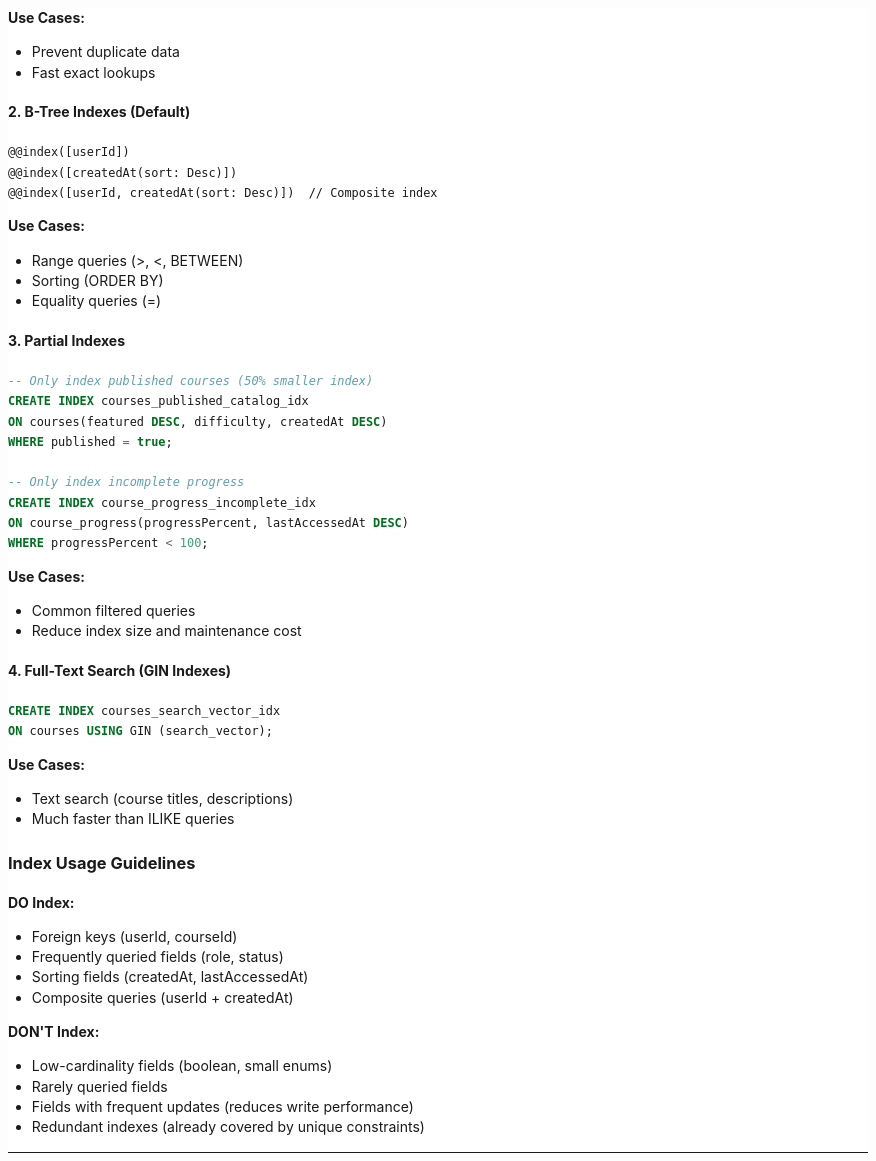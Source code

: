 **Use Cases:**
- Prevent duplicate data
- Fast exact lookups

#### 2. B-Tree Indexes (Default)
```prisma
@@index([userId])
@@index([createdAt(sort: Desc)])
@@index([userId, createdAt(sort: Desc)])  // Composite index
```

**Use Cases:**
- Range queries (>, <, BETWEEN)
- Sorting (ORDER BY)
- Equality queries (=)

#### 3. Partial Indexes
```sql
-- Only index published courses (50% smaller index)
CREATE INDEX courses_published_catalog_idx
ON courses(featured DESC, difficulty, createdAt DESC)
WHERE published = true;

-- Only index incomplete progress
CREATE INDEX course_progress_incomplete_idx
ON course_progress(progressPercent, lastAccessedAt DESC)
WHERE progressPercent < 100;
```

**Use Cases:**
- Common filtered queries
- Reduce index size and maintenance cost

#### 4. Full-Text Search (GIN Indexes)
```sql
CREATE INDEX courses_search_vector_idx
ON courses USING GIN (search_vector);
```

**Use Cases:**
- Text search (course titles, descriptions)
- Much faster than ILIKE queries

### Index Usage Guidelines

**DO Index:**
- Foreign keys (userId, courseId)
- Frequently queried fields (role, status)
- Sorting fields (createdAt, lastAccessedAt)
- Composite queries (userId + createdAt)

**DON'T Index:**
- Low-cardinality fields (boolean, small enums)
- Rarely queried fields
- Fields with frequent updates (reduces write performance)
- Redundant indexes (already covered by unique constraints)

---